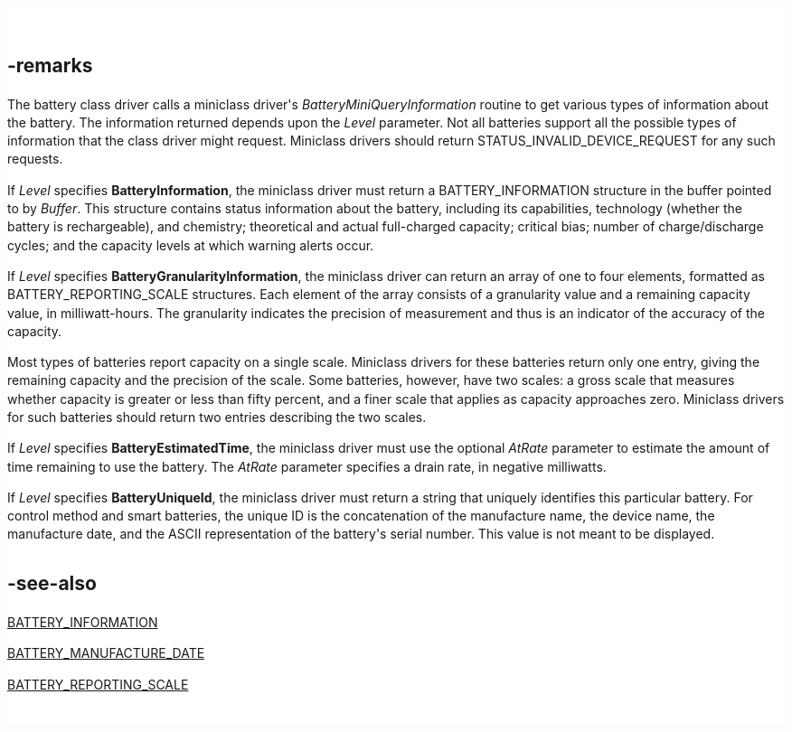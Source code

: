 </td>
</tr>
</table>
 




## -remarks



The battery class driver calls a miniclass driver's <i>BatteryMiniQueryInformation</i> routine to get various types of information about the battery. The information returned depends upon the <i>Level </i>parameter. Not all batteries support all the possible types of information that the class driver might request. Miniclass drivers should return STATUS_INVALID_DEVICE_REQUEST for any such requests.

If <i>Level </i>specifies <b>BatteryInformation</b>, the miniclass driver must return a BATTERY_INFORMATION structure in the buffer pointed to by <i>Buffer</i>. This structure contains status information about the battery, including its capabilities, technology (whether the battery is rechargeable), and chemistry; theoretical and actual full-charged capacity; critical bias; number of charge/discharge cycles; and the capacity levels at which warning alerts occur.

If <i>Level </i>specifies <b>BatteryGranularityInformation</b>, the miniclass driver can return an array of one to four elements, formatted as BATTERY_REPORTING_SCALE structures. Each element of the array consists of a granularity value and a remaining capacity value, in milliwatt-hours. The granularity indicates the precision of measurement and thus is an indicator of the accuracy of the capacity. 

Most types of batteries report capacity on a single scale. Miniclass drivers for these batteries return only one entry, giving the remaining capacity and the precision of the scale. Some batteries, however, have two scales: a gross scale that measures whether capacity is greater or less than fifty percent, and a finer scale that applies as capacity approaches zero. Miniclass drivers for such batteries should return two entries describing the two scales.

If <i>Level</i> specifies <b>BatteryEstimatedTime</b>, the miniclass driver must use the optional <i>AtRate </i>parameter to estimate the amount of time remaining to use the battery. The <i>AtRate</i> parameter specifies a drain rate, in negative milliwatts. 

If <i>Level</i> specifies <b>BatteryUniqueId</b>, the miniclass driver must return a string that uniquely identifies this particular battery. For control method and smart batteries, the unique ID is the concatenation of the manufacture name, the device name, the manufacture date, and the ASCII representation of the battery's serial number. This value is not meant to be displayed.




## -see-also




<a href="https://msdn.microsoft.com/e9326d96-bd96-4493-a0b2-abe6b8f2401a">BATTERY_INFORMATION</a>



<a href="https://msdn.microsoft.com/1ab9caa3-344a-49c8-8f40-75d9c251be04">BATTERY_MANUFACTURE_DATE</a>



<a href="https://msdn.microsoft.com/aea1d82d-39b8-4535-a5c3-fb987be1e43c">BATTERY_REPORTING_SCALE</a>
 

 

